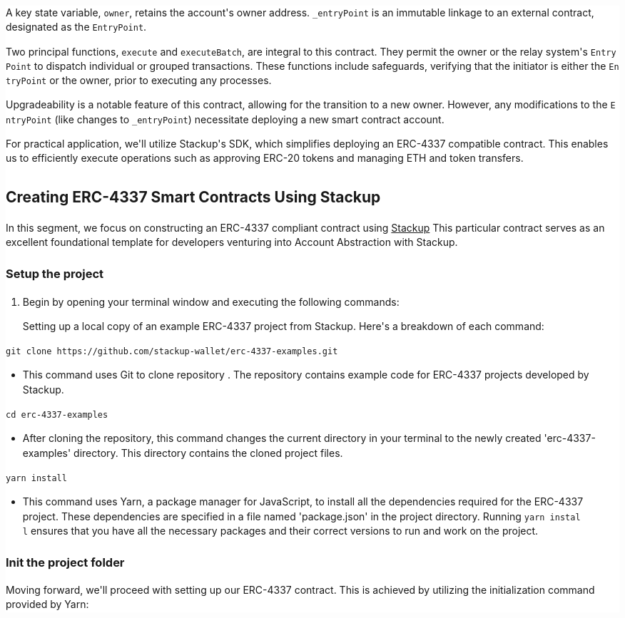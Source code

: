 A key state variable, `owner`, retains the account's owner address. `_entryPoint` is an immutable linkage to an external contract, designated as the `EntryPoint`.

Two principal functions, `execute` and `executeBatch`, are integral to this contract. They permit the owner or the relay system's `EntryPoint` to dispatch individual or grouped transactions. These functions include safeguards, verifying that the initiator is either the `EntryPoint` or the owner, prior to executing any processes.

Upgradeability is a notable feature of this contract, allowing for the transition to a new owner. However, any modifications to the `EntryPoint` (like changes to `_entryPoint`) necessitate deploying a new smart contract account.

For practical application, we'll utilize Stackup's SDK, which simplifies deploying an ERC-4337 compatible contract. This enables us to efficiently execute operations such as approving ERC-20 tokens and managing ETH and token transfers.


Creating ERC-4337 Smart Contracts Using Stackup
-----------------------------------------------

In this segment, we focus on constructing an ERC-4337 compliant contract using [Stackup](https://docs.stackup.sh/) This particular contract serves as an excellent foundational template for developers venturing into Account Abstraction with Stackup.

### Setup the project

1.  Begin by opening your terminal window and executing the following commands:

    Setting up a local copy of an example ERC-4337 project from Stackup. Here's a breakdown of each command:

```
git clone https://github.com/stackup-wallet/erc-4337-examples.git
```

-   This command uses Git to clone repository . The repository contains example code for ERC-4337 projects developed by Stackup.

```
cd erc-4337-examples
```

-   After cloning the repository, this command changes the current directory in your terminal to the newly created 'erc-4337-examples' directory. This directory contains the cloned project files.

```
yarn install
```


-   This command uses Yarn, a package manager for JavaScript, to install all the dependencies required for the ERC-4337 project. These dependencies are specified in a file named 'package.json' in the project directory. Running `yarn install` ensures that you have all the necessary packages and their correct versions to run and work on the project.

### Init the project folder

Moving forward, we'll proceed with setting up our ERC-4337 contract. This is achieved by utilizing the initialization command provided by Yarn:
